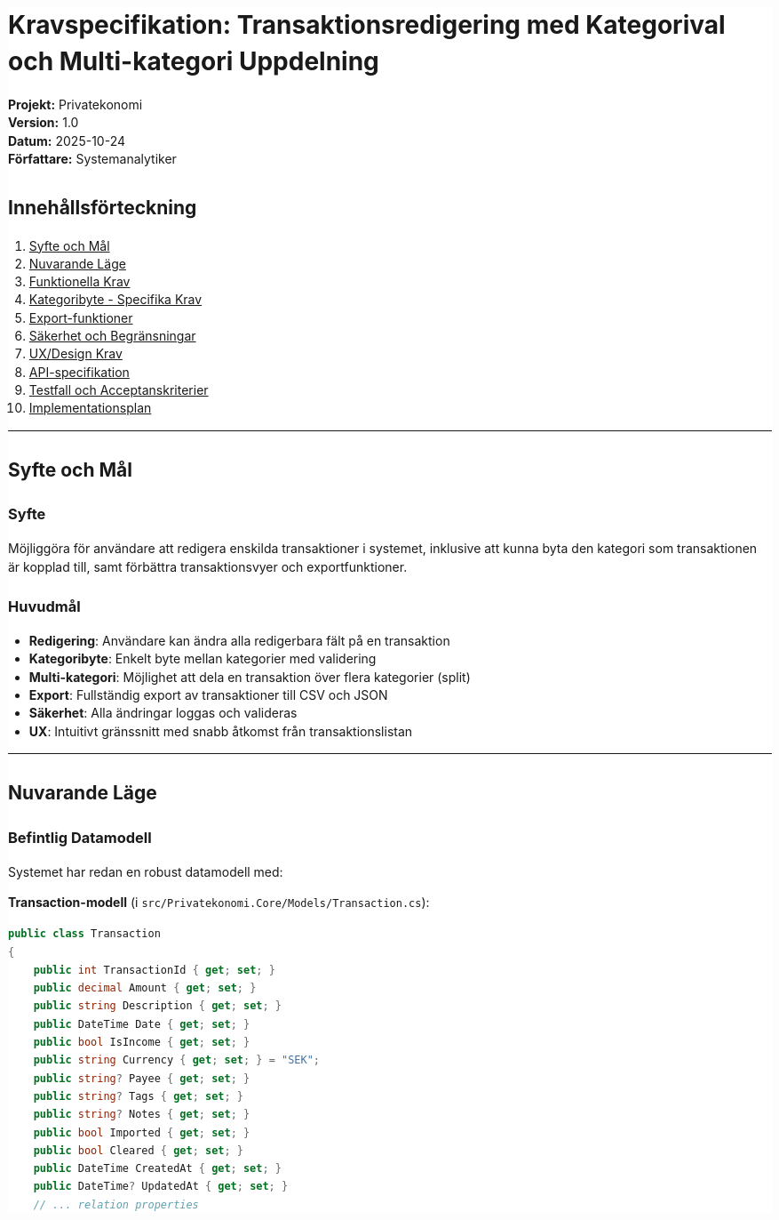 # Kravspecifikation: Transaktionsredigering med Kategorival och Multi-kategori Uppdelning

**Projekt:** Privatekonomi  
**Version:** 1.0  
**Datum:** 2025-10-24  
**Författare:** Systemanalytiker  

## Innehållsförteckning
1. [Syfte och Mål](#syfte-och-mål)
2. [Nuvarande Läge](#nuvarande-läge)
3. [Funktionella Krav](#funktionella-krav)
4. [Kategoribyte - Specifika Krav](#kategoribyte---specifika-krav)
5. [Export-funktioner](#export-funktioner)
6. [Säkerhet och Begränsningar](#säkerhet-och-begränsningar)
7. [UX/Design Krav](#uxdesign-krav)
8. [API-specifikation](#api-specifikation)
9. [Testfall och Acceptanskriterier](#testfall-och-acceptanskriterier)
10. [Implementationsplan](#implementationsplan)

---

## Syfte och Mål

### Syfte
Möjliggöra för användare att redigera enskilda transaktioner i systemet, inklusive att kunna byta den kategori som transaktionen är kopplad till, samt förbättra transaktionsvyer och exportfunktioner.

### Huvudmål
- **Redigering**: Användare kan ändra alla redigerbara fält på en transaktion
- **Kategoribyte**: Enkelt byte mellan kategorier med validering
- **Multi-kategori**: Möjlighet att dela en transaktion över flera kategorier (split)
- **Export**: Fullständig export av transaktioner till CSV och JSON
- **Säkerhet**: Alla ändringar loggas och valideras
- **UX**: Intuitivt gränssnitt med snabb åtkomst från transaktionslistan

---

## Nuvarande Läge

### Befintlig Datamodell
Systemet har redan en robust datamodell med:

**Transaction-modell** (i `src/Privatekonomi.Core/Models/Transaction.cs`):
```csharp
public class Transaction
{
    public int TransactionId { get; set; }
    public decimal Amount { get; set; }
    public string Description { get; set; }
    public DateTime Date { get; set; }
    public bool IsIncome { get; set; }
    public string Currency { get; set; } = "SEK";
    public string? Payee { get; set; }
    public string? Tags { get; set; }
    public string? Notes { get; set; }
    public bool Imported { get; set; }
    public bool Cleared { get; set; }
    public DateTime CreatedAt { get; set; }
    public DateTime? UpdatedAt { get; set; }
    // ... relation properties
```